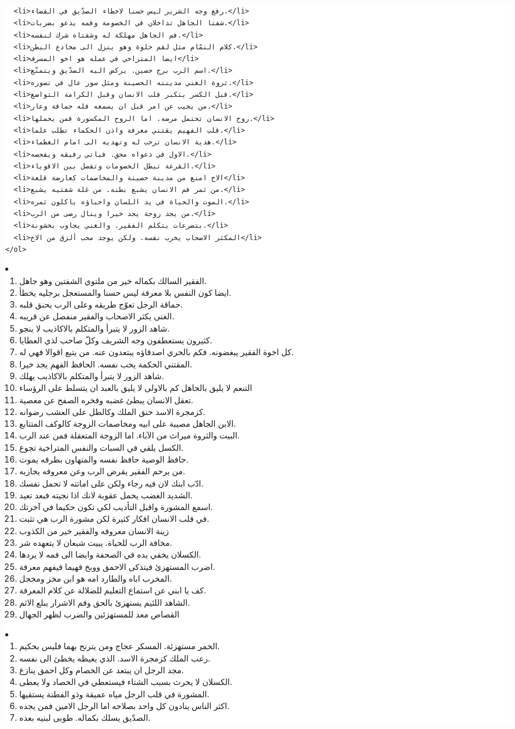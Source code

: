       <li>رفع وجه الشرير ليس حسنا لاخطاء الصدّيق في القضاء.</li>
      <li>شفتا الجاهل تداخلان في الخصومة وفمه يدعو بضربات.</li>
      <li>فم الجاهل مهلكة له وشفتاه شرك لنفسه.</li>
      <li>كلام النمّام مثل لقم حلوة وهو ينزل الى مخادع البطن.</li>
      <li>ايضا المتراخي في عمله هو اخو المسرف</li>
      <li>اسم الرب برج حصين. يركض اليه الصدّيق ويتمنّع.</li>
      <li>ثروة الغني مدينته الحصينة ومثل سور عال في تصوره.</li>
      <li>قبل الكسر يتكبر قلب الانسان وقبل الكرامة التواضع.</li>
      <li>من يجيب عن امر قبل ان يسمعه فله حماقة وعار.</li>
      <li>روح الانسان تحتمل مرضه. اما الروح المكسورة فمن يحملها.</li>
      <li>قلب الفهيم يقتني معرفة واذن الحكماء تطلب علما.</li>
      <li>هدية الانسان ترحب له وتهديه الى امام العظماء.</li>
      <li>الاول في دعواه محق. فياتي رفيقه ويفحصه.</li>
      <li>القرعة تبطل الخصومات وتفصل بين الاقوياء.</li>
      <li>الاخ امنع من مدينة حصينة والمخاصمات كعارضة قلعة</li>
      <li>من ثمر فم الانسان يشبع بطنه. من غلة شفتيه يشبع.</li>
      <li>الموت والحياة في يد اللسان واحباؤه ياكلون ثمره.</li>
      <li>من يجد زوجة يجد خيرا وينال رضى من الرب.</li>
      <li>بتضرعات يتكلم الفقير. والغني يجاوب بخشونة.</li>
      <li>المكثر الاصحاب يخرب نفسه. ولكن يوجد محب ألزق من الاخ</li>
    </ol>
  </li>
  <li>
    <ol>
      <li>الفقير السالك بكماله خير من ملتوي الشفتين وهو جاهل.</li>
      <li>ايضا كون النفس بلا معرفة ليس حسنا والمستعجل برجليه يخطأ.</li>
      <li>حماقة الرجل تعوّج طريقه وعلى الرب يحنق قلبه.</li>
      <li>الغنى يكثر الاصحاب والفقير منفصل عن قريبه.</li>
      <li>شاهد الزور لا يتبرأ والمتكلم بالاكاذيب لا ينجو.</li>
      <li>كثيرون يستعطفون وجه الشريف وكلّ صاحب لذي العطايا.</li>
      <li>كل اخوة الفقير يبغضونه. فكم بالحري اصدقاؤه يبتعدون عنه. من يتبع اقوالا فهي له.</li>
      <li>المقتني الحكمة يحب نفسه. الحافظ الفهم يجد خيرا.</li>
      <li>شاهد الزور لا يتبرأ والمتكلم بالاكاذيب يهلك.</li>
      <li>التنعم لا يليق بالجاهل كم بالاولى لا يليق بالعبد ان يتسلط على الرؤساء</li>
      <li>تعقل الانسان يبطئ غضبه وفخره الصفح عن معصية.</li>
      <li>كزمجرة الاسد حنق الملك وكالطل على العشب رضوانه.</li>
      <li>الابن الجاهل مصيبة على ابيه ومخاصمات الزوجة كالوكف المتتابع.</li>
      <li>البيت والثروة ميراث من الآباء. اما الزوجة المتعقلة فمن عند الرب.</li>
      <li>الكسل يلقي في السبات والنفس المتراخية تجوع.</li>
      <li>حافظ الوصية حافظ نفسه والمتهاون بطرقه يموت.</li>
      <li>من يرحم الفقير يقرض الرب وعن معروفه يجازيه.</li>
      <li>ادّب ابنك لان فيه رجاء ولكن على اماتته لا تحمل نفسك.</li>
      <li>الشديد الغضب يحمل عقوبة لانك اذا نجيته فبعد تعيد.</li>
      <li>اسمع المشورة واقبل التأديب لكي تكون حكيما في آخرتك.</li>
      <li>في قلب الانسان افكار كثيرة لكن مشورة الرب هي تثبت.</li>
      <li>زينة الانسان معروفه والفقير خير من الكذوب</li>
      <li>مخافة الرب للحياة. يبيت شبعان لا يتعهده شر.</li>
      <li>الكسلان يخفي يده في الصحفة وايضا الى فمه لا يردها.</li>
      <li>اضرب المستهزئ فيتذكى الاحمق ووبخ فهيما فيفهم معرفة.</li>
      <li>المخرب اباه والطارد امه هو ابن مخز ومخجل.</li>
      <li>كف يا ابني عن استماع التعليم للضلالة عن كلام المعرفة.</li>
      <li>الشاهد اللئيم يستهزئ بالحق وفم الاشرار يبلع الاثم.</li>
      <li>القصاص معد للمستهزئين والضرب لظهر الجهال</li>
    </ol>
  </li>
  <li>
    <ol>
      <li>الخمر مستهزئة. المسكر عجاج ومن يترنح بهما فليس بحكيم.</li>
      <li>رعب الملك كزمجرة الاسد. الذي يغيظه يخطئ الى نفسه.</li>
      <li>مجد الرجل ان يبتعد عن الخصام وكل احمق ينازع.</li>
      <li>الكسلان لا يحرث بسبب الشتاء فيستعطي في الحصاد ولا يعطى.</li>
      <li>المشورة في قلب الرجل مياه عميقة وذو الفطنة يستقيها.</li>
      <li>اكثر الناس ينادون كل واحد بصلاحه اما الرجل الامين فمن يجده.</li>
      <li>الصدّيق يسلك بكماله. طوبى لبنيه بعده.</li>